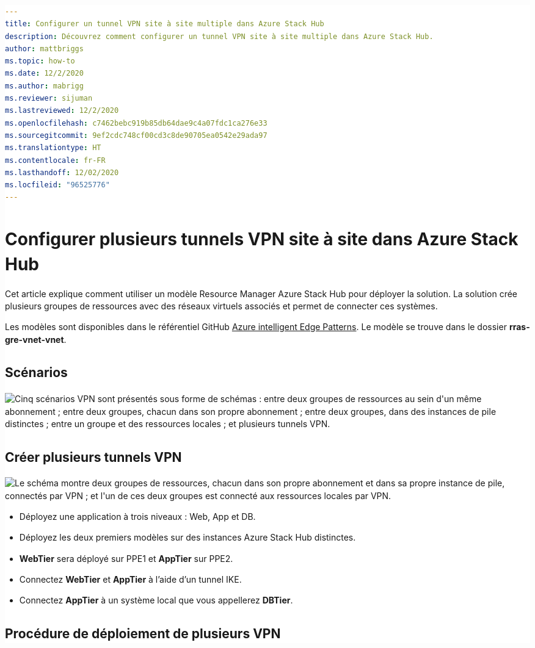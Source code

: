```yaml
---
title: Configurer un tunnel VPN site à site multiple dans Azure Stack Hub
description: Découvrez comment configurer un tunnel VPN site à site multiple dans Azure Stack Hub.
author: mattbriggs
ms.topic: how-to
ms.date: 12/2/2020
ms.author: mabrigg
ms.reviewer: sijuman
ms.lastreviewed: 12/2/2020
ms.openlocfilehash: c7462bebc919b85db64dae9c4a07fdc1ca276e33
ms.sourcegitcommit: 9ef2cdc748cf00cd3c8de90705ea0542e29ada97
ms.translationtype: HT
ms.contentlocale: fr-FR
ms.lasthandoff: 12/02/2020
ms.locfileid: "96525776"
---
```

# <a name="how-to-set-up-multiple-site-to-site-vpn-tunnels-in-azure-stack-hub"></a>Configurer plusieurs tunnels VPN site à site dans Azure Stack Hub

Cet article explique comment utiliser un modèle Resource Manager Azure Stack Hub pour déployer la solution. La solution crée plusieurs groupes de ressources avec des réseaux virtuels associés et permet de connecter ces systèmes.

Les modèles sont disponibles dans le référentiel GitHub [Azure intelligent Edge Patterns](https://github.com/Azure-Samples/azure-intelligent-edge-patterns). Le modèle se trouve dans le dossier **rras-gre-vnet-vnet**. 

## <a name="scenarios"></a>Scénarios

![Cinq scénarios VPN sont présentés sous forme de schémas : entre deux groupes de ressources au sein d'un même abonnement ; entre deux groupes, chacun dans son propre abonnement ; entre deux groupes, dans des instances de pile distinctes ; entre un groupe et des ressources locales ; et plusieurs tunnels VPN.](./media/azure-stack-network-howto-vpn-tunnel/scenarios.svg)

## <a name="create-multiple-vpn-tunnels"></a>Créer plusieurs tunnels VPN

![Le schéma montre deux groupes de ressources, chacun dans son propre abonnement et dans sa propre instance de pile, connectés par VPN ; et l'un de ces deux groupes est connecté aux ressources locales par VPN.](./media/azure-stack-network-howto-vpn-tunnel/azure-stack-network-vpn-tunnel1.svg)

-  Déployez une application à trois niveaux : Web, App et DB.

-  Déployez les deux premiers modèles sur des instances Azure Stack Hub distinctes.

-  **WebTier** sera déployé sur PPE1 et **AppTier** sur PPE2.

-  Connectez **WebTier** et **AppTier** à l’aide d’un tunnel IKE.

-  Connectez **AppTier** à un système local que vous appellerez **DBTier**.

## <a name="steps-to-deploy-multiple-vpns"></a>Procédure de déploiement de plusieurs VPN
